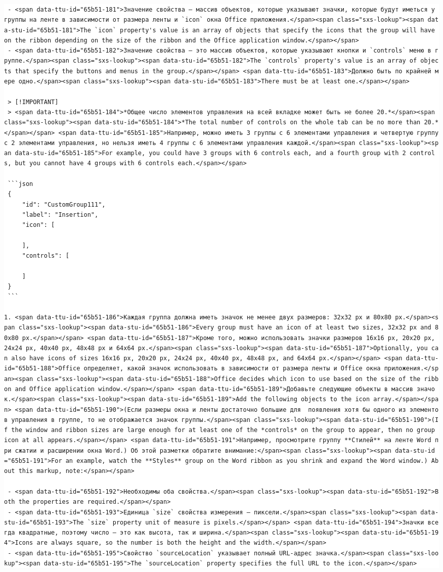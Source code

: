    ```
    - <span data-ttu-id="65b51-181">Значение свойства — массив объектов, которые указывают значки, которые будут иметься у группы на ленте в зависимости от размера ленты и `icon` окна Office приложения.</span><span class="sxs-lookup"><span data-stu-id="65b51-181">The `icon` property's value is an array of objects that specify the icons that the group will have on the ribbon depending on the size of the ribbon and the Office application window.</span></span>
    - <span data-ttu-id="65b51-182">Значение свойства — это массив объектов, которые указывают кнопки и `controls` меню в группе.</span><span class="sxs-lookup"><span data-stu-id="65b51-182">The `controls` property's value is an array of objects that specify the buttons and menus in the group.</span></span> <span data-ttu-id="65b51-183">Должно быть по крайней мере одно.</span><span class="sxs-lookup"><span data-stu-id="65b51-183">There must be at least one.</span></span>

    > [!IMPORTANT]
    > <span data-ttu-id="65b51-184">*Общее число элементов управления на всей вкладке может быть не более 20.*</span><span class="sxs-lookup"><span data-stu-id="65b51-184">*The total number of controls on the whole tab can be no more than 20.*</span></span> <span data-ttu-id="65b51-185">Например, можно иметь 3 группы с 6 элементами управления и четвертую группу с 2 элементами управления, но нельзя иметь 4 группы с 6 элементами управления каждой.</span><span class="sxs-lookup"><span data-stu-id="65b51-185">For example, you could have 3 groups with 6 controls each, and a fourth group with 2 controls, but you cannot have 4 groups with 6 controls each.</span></span>  

    ```json
    {
        "id": "CustomGroup111",
        "label": "Insertion",
        "icon": [

        ],
        "controls": [

        ]
    }
    ```

1. <span data-ttu-id="65b51-186">Каждая группа должна иметь значок не менее двух размеров: 32x32 px и 80x80 px.</span><span class="sxs-lookup"><span data-stu-id="65b51-186">Every group must have an icon of at least two sizes, 32x32 px and 80x80 px.</span></span> <span data-ttu-id="65b51-187">Кроме того, можно использовать значки размеров 16x16 px, 20x20 px, 24x24 px, 40x40 px, 48x48 px и 64x64 px.</span><span class="sxs-lookup"><span data-stu-id="65b51-187">Optionally, you can also have icons of sizes 16x16 px, 20x20 px, 24x24 px, 40x40 px, 48x48 px, and 64x64 px.</span></span> <span data-ttu-id="65b51-188">Office определяет, какой значок использовать в зависимости от размера ленты и Office окна приложения.</span><span class="sxs-lookup"><span data-stu-id="65b51-188">Office decides which icon to use based on the size of the ribbon and Office application window.</span></span> <span data-ttu-id="65b51-189">Добавьте следующие объекты в массив значок.</span><span class="sxs-lookup"><span data-stu-id="65b51-189">Add the following objects to the icon array.</span></span> <span data-ttu-id="65b51-190">(Если размеры окна и ленты достаточно большие для  появления хотя бы одного из элементов управления в группе, то не отображается значок группы.</span><span class="sxs-lookup"><span data-stu-id="65b51-190">(If the window and ribbon sizes are large enough for at least one of the *controls* on the group to appear, then no group icon at all appears.</span></span> <span data-ttu-id="65b51-191">Например, просмотрите группу **Стилей** на ленте Word при сжатии и расширении окна Word.) Об этой разметки обратите внимание:</span><span class="sxs-lookup"><span data-stu-id="65b51-191">For an example, watch the **Styles** group on the Word ribbon as you shrink and expand the Word window.) About this markup, note:</span></span>

    - <span data-ttu-id="65b51-192">Необходимы оба свойства.</span><span class="sxs-lookup"><span data-stu-id="65b51-192">Both the properties are required.</span></span>
    - <span data-ttu-id="65b51-193">Единица `size` свойства измерения — пиксели.</span><span class="sxs-lookup"><span data-stu-id="65b51-193">The `size` property unit of measure is pixels.</span></span> <span data-ttu-id="65b51-194">Значки всегда квадратные, поэтому число — это как высота, так и ширина.</span><span class="sxs-lookup"><span data-stu-id="65b51-194">Icons are always square, so the number is both the height and the width.</span></span>
    - <span data-ttu-id="65b51-195">Свойство `sourceLocation` указывает полный URL-адрес значка.</span><span class="sxs-lookup"><span data-stu-id="65b51-195">The `sourceLocation` property specifies the full URL to the icon.</span></span>
   ```